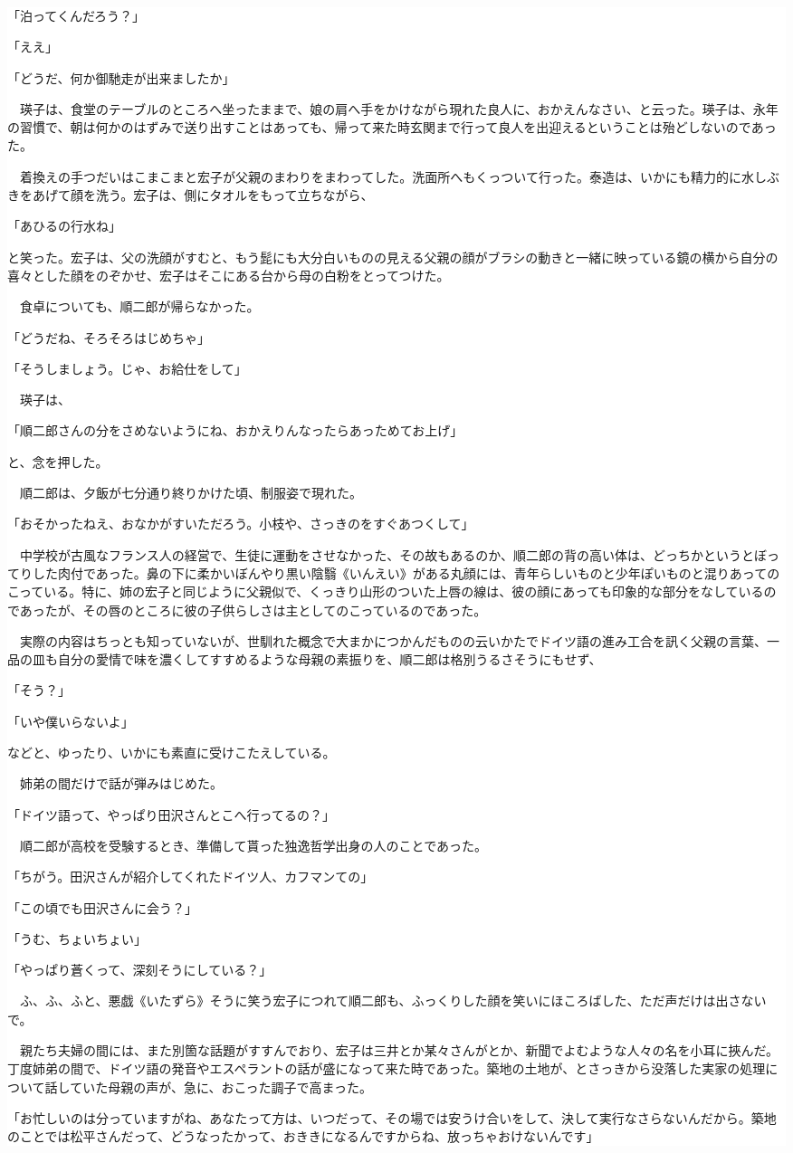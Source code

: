 「泊ってくんだろう？」

「ええ」

「どうだ、何か御馳走が出来ましたか」

　瑛子は、食堂のテーブルのところへ坐ったままで、娘の肩へ手をかけながら現れた良人に、おかえんなさい、と云った。瑛子は、永年の習慣で、朝は何かのはずみで送り出すことはあっても、帰って来た時玄関まで行って良人を出迎えるということは殆どしないのであった。

　着換えの手つだいはこまこまと宏子が父親のまわりをまわってした。洗面所へもくっついて行った。泰造は、いかにも精力的に水しぶきをあげて顔を洗う。宏子は、側にタオルをもって立ちながら、

「あひるの行水ね」

と笑った。宏子は、父の洗顔がすむと、もう髭にも大分白いものの見える父親の顔がブラシの動きと一緒に映っている鏡の横から自分の喜々とした顔をのぞかせ、宏子はそこにある台から母の白粉をとってつけた。

　食卓についても、順二郎が帰らなかった。

「どうだね、そろそろはじめちゃ」

「そうしましょう。じゃ、お給仕をして」

　瑛子は、

「順二郎さんの分をさめないようにね、おかえりんなったらあっためてお上げ」

と、念を押した。

　順二郎は、夕飯が七分通り終りかけた頃、制服姿で現れた。

「おそかったねえ、おなかがすいただろう。小枝や、さっきのをすぐあつくして」

　中学校が古風なフランス人の経営で、生徒に運動をさせなかった、その故もあるのか、順二郎の背の高い体は、どっちかというとぼってりした肉付であった。鼻の下に柔かいぼんやり黒い陰翳《いんえい》がある丸顔には、青年らしいものと少年ぽいものと混りあってのこっている。特に、姉の宏子と同じように父親似で、くっきり山形のついた上唇の線は、彼の顔にあっても印象的な部分をなしているのであったが、その唇のところに彼の子供らしさは主としてのこっているのであった。

　実際の内容はちっとも知っていないが、世馴れた概念で大まかにつかんだものの云いかたでドイツ語の進み工合を訊く父親の言葉、一品の皿も自分の愛情で味を濃くしてすすめるような母親の素振りを、順二郎は格別うるさそうにもせず、

「そう？」

「いや僕いらないよ」

などと、ゆったり、いかにも素直に受けこたえしている。

　姉弟の間だけで話が弾みはじめた。

「ドイツ語って、やっぱり田沢さんとこへ行ってるの？」

　順二郎が高校を受験するとき、準備して貰った独逸哲学出身の人のことであった。

「ちがう。田沢さんが紹介してくれたドイツ人、カフマンての」

「この頃でも田沢さんに会う？」

「うむ、ちょいちょい」

「やっぱり蒼くって、深刻そうにしている？」

　ふ、ふ、ふと、悪戯《いたずら》そうに笑う宏子につれて順二郎も、ふっくりした顔を笑いにほころばした、ただ声だけは出さないで。

　親たち夫婦の間には、また別箇な話題がすすんでおり、宏子は三井とか某々さんがとか、新聞でよむような人々の名を小耳に挾んだ。丁度姉弟の間で、ドイツ語の発音やエスペラントの話が盛になって来た時であった。築地の土地が、とさっきから没落した実家の処理について話していた母親の声が、急に、おこった調子で高まった。

「お忙しいのは分っていますがね、あなたって方は、いつだって、その場では安うけ合いをして、決して実行なさらないんだから。築地のことでは松平さんだって、どうなったかって、おききになるんですからね、放っちゃおけないんです」
